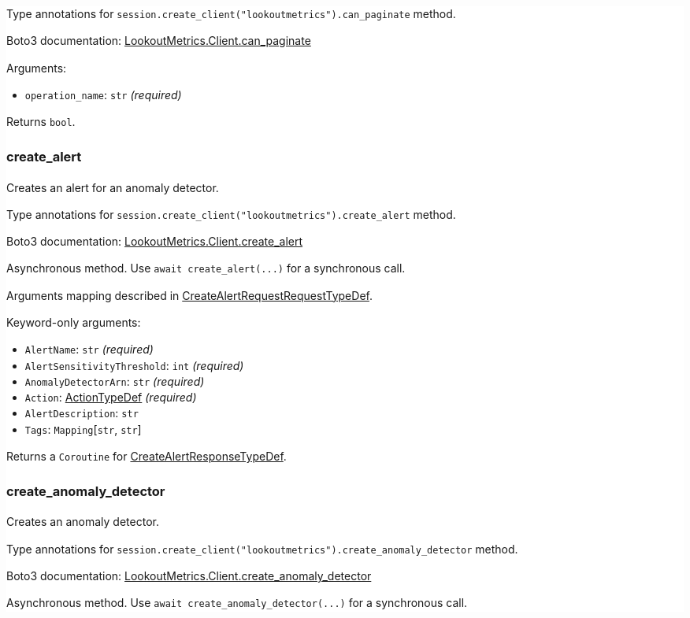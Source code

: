 Type annotations for `session.create_client("lookoutmetrics").can_paginate`
method.

Boto3 documentation:
[LookoutMetrics.Client.can_paginate](https://boto3.amazonaws.com/v1/documentation/api/latest/reference/services/lookoutmetrics.html#LookoutMetrics.Client.can_paginate)

Arguments:

- `operation_name`: `str` *(required)*

Returns `bool`.

<a id="create_alert"></a>

### create_alert

Creates an alert for an anomaly detector.

Type annotations for `session.create_client("lookoutmetrics").create_alert`
method.

Boto3 documentation:
[LookoutMetrics.Client.create_alert](https://boto3.amazonaws.com/v1/documentation/api/latest/reference/services/lookoutmetrics.html#LookoutMetrics.Client.create_alert)

Asynchronous method. Use `await create_alert(...)` for a synchronous call.

Arguments mapping described in
[CreateAlertRequestRequestTypeDef](./type_defs.md#createalertrequestrequesttypedef).

Keyword-only arguments:

- `AlertName`: `str` *(required)*
- `AlertSensitivityThreshold`: `int` *(required)*
- `AnomalyDetectorArn`: `str` *(required)*
- `Action`: [ActionTypeDef](./type_defs.md#actiontypedef) *(required)*
- `AlertDescription`: `str`
- `Tags`: `Mapping`\[`str`, `str`\]

Returns a `Coroutine` for
[CreateAlertResponseTypeDef](./type_defs.md#createalertresponsetypedef).

<a id="create_anomaly_detector"></a>

### create_anomaly_detector

Creates an anomaly detector.

Type annotations for
`session.create_client("lookoutmetrics").create_anomaly_detector` method.

Boto3 documentation:
[LookoutMetrics.Client.create_anomaly_detector](https://boto3.amazonaws.com/v1/documentation/api/latest/reference/services/lookoutmetrics.html#LookoutMetrics.Client.create_anomaly_detector)

Asynchronous method. Use `await create_anomaly_detector(...)` for a synchronous
call.
